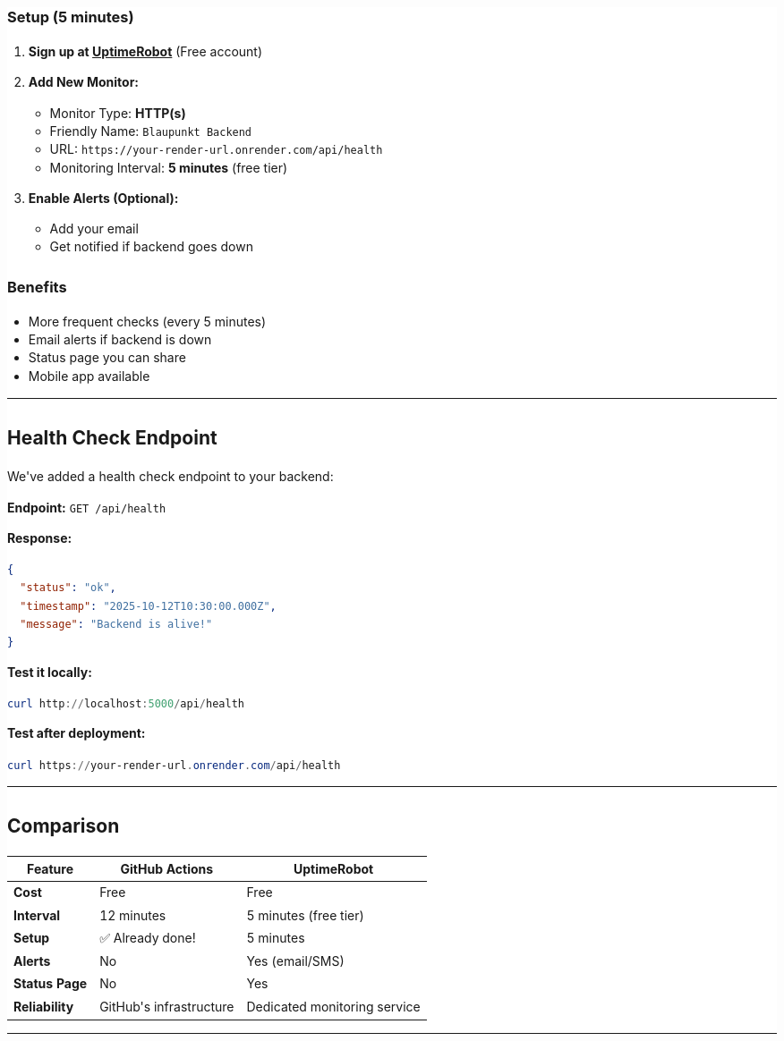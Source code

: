 ### Setup (5 minutes)

1. **Sign up at [UptimeRobot](https://uptimerobot.com)** (Free account)

2. **Add New Monitor:**
   - Monitor Type: **HTTP(s)**
   - Friendly Name: `Blaupunkt Backend`
   - URL: `https://your-render-url.onrender.com/api/health`
   - Monitoring Interval: **5 minutes** (free tier)

3. **Enable Alerts (Optional):**
   - Add your email
   - Get notified if backend goes down

### Benefits
- More frequent checks (every 5 minutes)
- Email alerts if backend is down
- Status page you can share
- Mobile app available

---

## Health Check Endpoint

We've added a health check endpoint to your backend:

**Endpoint:** `GET /api/health`

**Response:**
```json
{
  "status": "ok",
  "timestamp": "2025-10-12T10:30:00.000Z",
  "message": "Backend is alive!"
}
```

**Test it locally:**
```powershell
curl http://localhost:5000/api/health
```

**Test after deployment:**
```powershell
curl https://your-render-url.onrender.com/api/health
```

---

## Comparison

| Feature | GitHub Actions | UptimeRobot |
|---------|---------------|-------------|
| **Cost** | Free | Free |
| **Interval** | 12 minutes | 5 minutes (free tier) |
| **Setup** | ✅ Already done! | 5 minutes |
| **Alerts** | No | Yes (email/SMS) |
| **Status Page** | No | Yes |
| **Reliability** | GitHub's infrastructure | Dedicated monitoring service |

---
